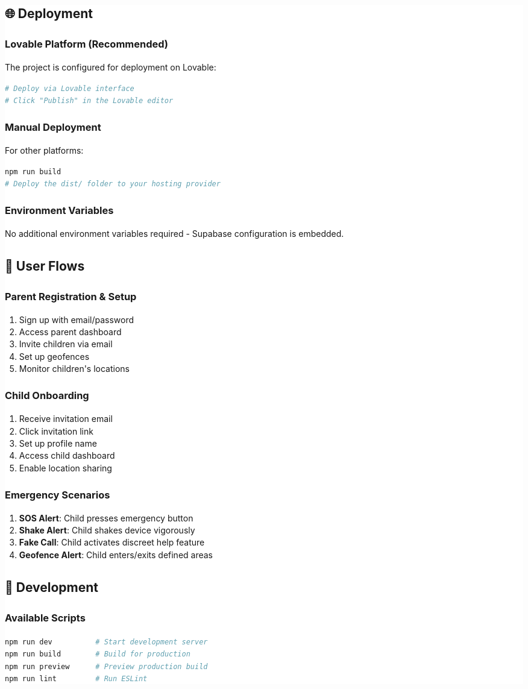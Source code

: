 ## 🌐 Deployment

### Lovable Platform (Recommended)
The project is configured for deployment on Lovable:
```bash
# Deploy via Lovable interface
# Click "Publish" in the Lovable editor
```

### Manual Deployment
For other platforms:
```bash
npm run build
# Deploy the dist/ folder to your hosting provider
```

### Environment Variables
No additional environment variables required - Supabase configuration is embedded.

## 📱 User Flows

### Parent Registration & Setup
1. Sign up with email/password
2. Access parent dashboard
3. Invite children via email
4. Set up geofences
5. Monitor children's locations

### Child Onboarding
1. Receive invitation email
2. Click invitation link
3. Set up profile name
4. Access child dashboard
5. Enable location sharing

### Emergency Scenarios
1. **SOS Alert**: Child presses emergency button
2. **Shake Alert**: Child shakes device vigorously
3. **Fake Call**: Child activates discreet help feature
4. **Geofence Alert**: Child enters/exits defined areas

## 🔧 Development

### Available Scripts
```bash
npm run dev          # Start development server
npm run build        # Build for production
npm run preview      # Preview production build
npm run lint         # Run ESLint
```
